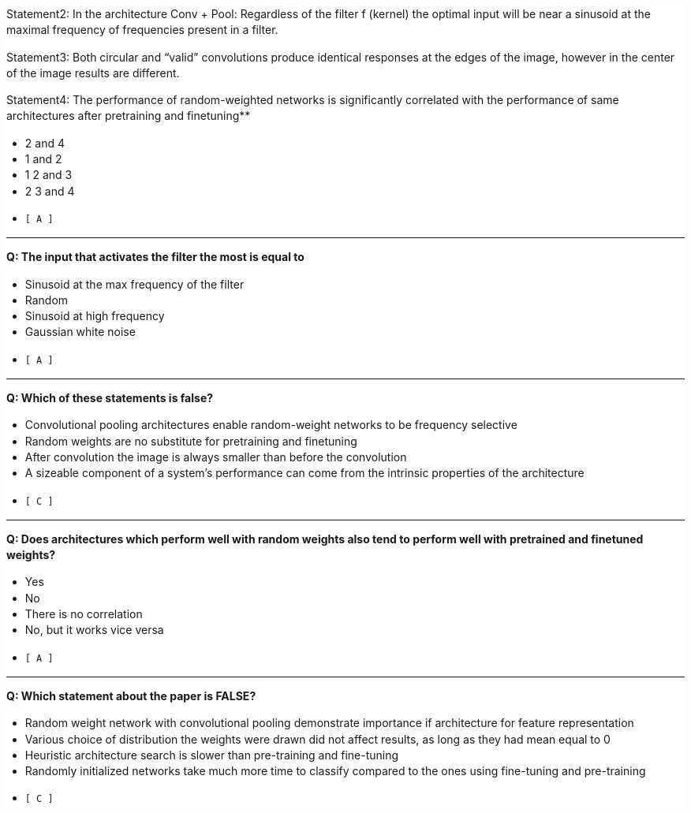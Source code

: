 Statement2: In the architecture Conv + Pool: Regardless of the filter f (kernel) the optimal input will be near a sinusoid at the maximal frequency of frequencies present in a filter.

Statement3: Both circular and “valid” convolutions produce identical responses at the edges of the image, however in the center of the image results are different.

Statement4: The performance of random-weighted networks is significantly correlated with the performance of same architectures after pretraining and finetuning**
- 2 and 4 
- 1 and 2
- 1 2 and 3 
- 2 3 and 4
* `[ A ]`


---

**Q: The input that activates the filter the most is equal to**
- Sinusoid at the max frequency of the filter
- Random
- Sinusoid at high frequency
- Gaussian white noise
* `[ A ]`


---

**Q: Which of these statements is false?**
- Convolutional pooling architectures enable random-weight networks to be frequency selective
- Random weights are no substitute for pretraining and finetuning
- After convolution the image is always smaller than before the convolution
- A sizeable component of a system’s performance can come from the intrinsic
properties of the architecture
* `[ C ]`


---

**Q: Does architectures which perform well with random weights also tend to perform well with pretrained and finetuned weights?**
- Yes
- No
- There is no correlation
- No, but it works vice versa
* `[ A ]`


---

**Q: Which statement about the paper is FALSE?**
- Random weight network with convolutional pooling demonstrate importance if architecture for feature representation
- Various choice of distribution the weights were drawn did not affect results, as long as they had mean equal to 0
- Heuristic architecture search is slower than pre-training and fine-tuning
- Randomly initialized networks take much more time to classify compared to the ones using fine-tuning and pre-training
* `[ C ]`
